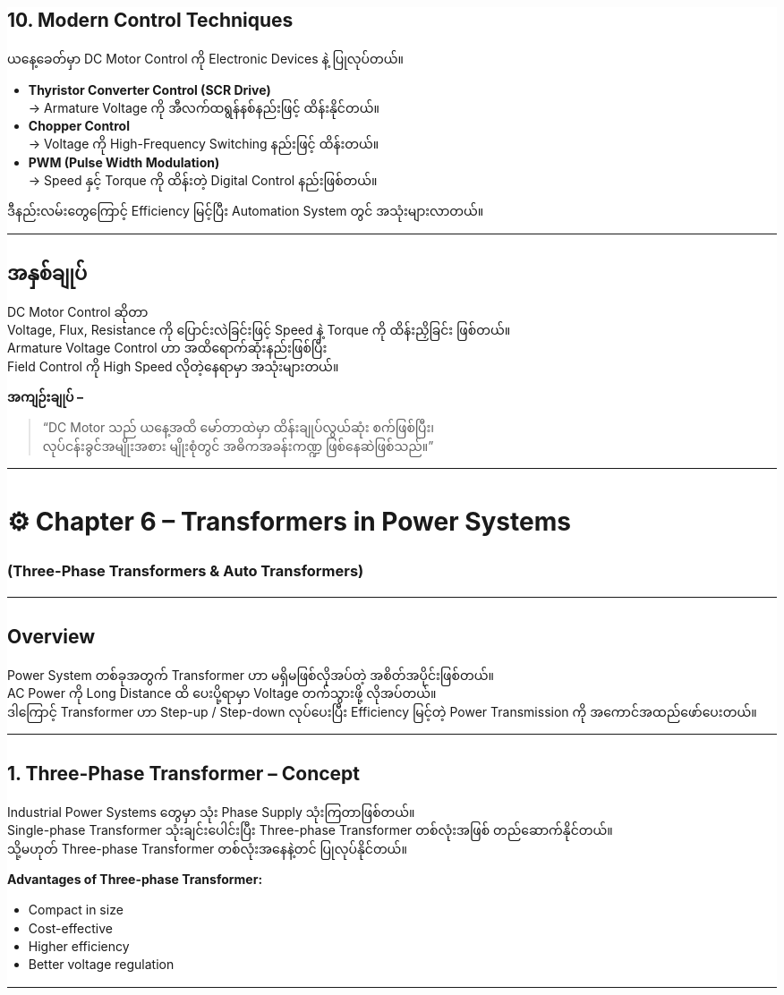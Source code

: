 
## **10. Modern Control Techniques**

ယနေ့ခေတ်မှာ DC Motor Control ကို Electronic Devices နဲ့ ပြုလုပ်တယ်။  

- **Thyristor Converter Control (SCR Drive)**  
  → Armature Voltage ကို အီလက်ထရွန်နစ်နည်းဖြင့် ထိန်းနိုင်တယ်။  
- **Chopper Control**  
  → Voltage ကို High-Frequency Switching နည်းဖြင့် ထိန်းတယ်။  
- **PWM (Pulse Width Modulation)**  
  → Speed နှင့် Torque ကို ထိန်းတဲ့ Digital Control နည်းဖြစ်တယ်။  

ဒီနည်းလမ်းတွေကြောင့် Efficiency မြင့်ပြီး Automation System တွင် အသုံးများလာတယ်။  

---

## **အနှစ်ချုပ်**

DC Motor Control ဆိုတာ  
Voltage, Flux, Resistance ကို ပြောင်းလဲခြင်းဖြင့် Speed နဲ့ Torque ကို ထိန်းညှိခြင်း ဖြစ်တယ်။  
Armature Voltage Control ဟာ အထိရောက်ဆုံးနည်းဖြစ်ပြီး  
Field Control ကို High Speed လိုတဲ့နေရာမှာ အသုံးများတယ်။  

**အကျဉ်းချုပ် –**  
> “DC Motor သည် ယနေ့အထိ မော်တာထဲမှာ ထိန်းချုပ်လွယ်ဆုံး စက်ဖြစ်ပြီး၊  
> လုပ်ငန်းခွင်အမျိုးအစား မျိုးစုံတွင် အဓိကအခန်းကဏ္ဍ ဖြစ်နေဆဲဖြစ်သည်။”

---

# ⚙️ Chapter 6 – Transformers in Power Systems  
### (Three-Phase Transformers & Auto Transformers)

---

## **Overview**

Power System တစ်ခုအတွက် Transformer ဟာ မရှိမဖြစ်လိုအပ်တဲ့ အစိတ်အပိုင်းဖြစ်တယ်။  
AC Power ကို Long Distance ထိ ပေးပို့ရာမှာ Voltage တက်သွားဖို့ လိုအပ်တယ်။  
ဒါကြောင့် Transformer ဟာ Step-up / Step-down လုပ်ပေးပြီး Efficiency မြင့်တဲ့ Power Transmission ကို အကောင်အထည်ဖော်ပေးတယ်။

---

## **1. Three-Phase Transformer – Concept**

Industrial Power Systems တွေမှာ သုံး Phase Supply သုံးကြတာဖြစ်တယ်။  
Single-phase Transformer သုံးချင်းပေါင်းပြီး Three-phase Transformer တစ်လုံးအဖြစ် တည်ဆောက်နိုင်တယ်။  
သို့မဟုတ် Three-phase Transformer တစ်လုံးအနေနဲ့တင် ပြုလုပ်နိုင်တယ်။

**Advantages of Three-phase Transformer:**
- Compact in size  
- Cost-effective  
- Higher efficiency  
- Better voltage regulation  

---